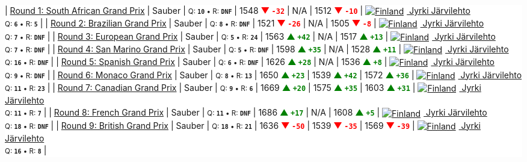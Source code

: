 | [Round 1: South African Grand Prix](../seasons/1993-season-report#round-1-south-african-grand-prix) | Sauber | <small>Q:&nbsp;**`10`**&nbsp;•&nbsp;R:&nbsp;**`DNF`**</small> | 1548 **<span style="color: red;">▼&nbsp;`-32`</span>** | N/A | 1512 **<span style="color: red;">▼&nbsp;`-10`</span>** | [<img src="https://upload.wikimedia.org/wikipedia/commons/b/bc/Flag_of_Finland.svg" alt="Finland" width="20" height="auto" style="vertical-align: middle; margin-right: 5px;" onerror="this.outerHTML='🇫🇮'; this.style.marginRight='5px';"/> Jyrki Järvilehto](jyrki-jrvilehto)<br/><small>Q:&nbsp;**`6`**&nbsp;•&nbsp;R:&nbsp;**`5`**</small> |
| [Round 2: Brazilian Grand Prix](../seasons/1993-season-report#round-2-brazilian-grand-prix) | Sauber | <small>Q:&nbsp;**`8`**&nbsp;•&nbsp;R:&nbsp;**`DNF`**</small> | 1521 **<span style="color: red;">▼&nbsp;`-26`</span>** | N/A | 1505 **<span style="color: red;">▼&nbsp;`-8`</span>** | [<img src="https://upload.wikimedia.org/wikipedia/commons/b/bc/Flag_of_Finland.svg" alt="Finland" width="20" height="auto" style="vertical-align: middle; margin-right: 5px;" onerror="this.outerHTML='🇫🇮'; this.style.marginRight='5px';"/> Jyrki Järvilehto](jyrki-jrvilehto)<br/><small>Q:&nbsp;**`7`**&nbsp;•&nbsp;R:&nbsp;**`DNF`**</small> |
| [Round 3: European Grand Prix](../seasons/1993-season-report#round-3-european-grand-prix) | Sauber | <small>Q:&nbsp;**`5`**&nbsp;•&nbsp;R:&nbsp;**`24`**</small> | 1563 **<span style="color: green;">▲&nbsp;`+42`</span>** | N/A | 1517 **<span style="color: green;">▲&nbsp;`+13`</span>** | [<img src="https://upload.wikimedia.org/wikipedia/commons/b/bc/Flag_of_Finland.svg" alt="Finland" width="20" height="auto" style="vertical-align: middle; margin-right: 5px;" onerror="this.outerHTML='🇫🇮'; this.style.marginRight='5px';"/> Jyrki Järvilehto](jyrki-jrvilehto)<br/><small>Q:&nbsp;**`7`**&nbsp;•&nbsp;R:&nbsp;**`DNF`**</small> |
| [Round 4: San Marino Grand Prix](../seasons/1993-season-report#round-4-san-marino-grand-prix) | Sauber | <small>Q:&nbsp;**`5`**&nbsp;•&nbsp;R:&nbsp;**`DNF`**</small> | 1598 **<span style="color: green;">▲&nbsp;`+35`</span>** | N/A | 1528 **<span style="color: green;">▲&nbsp;`+11`</span>** | [<img src="https://upload.wikimedia.org/wikipedia/commons/b/bc/Flag_of_Finland.svg" alt="Finland" width="20" height="auto" style="vertical-align: middle; margin-right: 5px;" onerror="this.outerHTML='🇫🇮'; this.style.marginRight='5px';"/> Jyrki Järvilehto](jyrki-jrvilehto)<br/><small>Q:&nbsp;**`16`**&nbsp;•&nbsp;R:&nbsp;**`DNF`**</small> |
| [Round 5: Spanish Grand Prix](../seasons/1993-season-report#round-5-spanish-grand-prix) | Sauber | <small>Q:&nbsp;**`6`**&nbsp;•&nbsp;R:&nbsp;**`DNF`**</small> | 1626 **<span style="color: green;">▲&nbsp;`+28`</span>** | N/A | 1536 **<span style="color: green;">▲&nbsp;`+8`</span>** | [<img src="https://upload.wikimedia.org/wikipedia/commons/b/bc/Flag_of_Finland.svg" alt="Finland" width="20" height="auto" style="vertical-align: middle; margin-right: 5px;" onerror="this.outerHTML='🇫🇮'; this.style.marginRight='5px';"/> Jyrki Järvilehto](jyrki-jrvilehto)<br/><small>Q:&nbsp;**`9`**&nbsp;•&nbsp;R:&nbsp;**`DNF`**</small> |
| [Round 6: Monaco Grand Prix](../seasons/1993-season-report#round-6-monaco-grand-prix) | Sauber | <small>Q:&nbsp;**`8`**&nbsp;•&nbsp;R:&nbsp;**`13`**</small> | 1650 **<span style="color: green;">▲&nbsp;`+23`</span>** | 1539 **<span style="color: green;">▲&nbsp;`+42`</span>** | 1572 **<span style="color: green;">▲&nbsp;`+36`</span>** | [<img src="https://upload.wikimedia.org/wikipedia/commons/b/bc/Flag_of_Finland.svg" alt="Finland" width="20" height="auto" style="vertical-align: middle; margin-right: 5px;" onerror="this.outerHTML='🇫🇮'; this.style.marginRight='5px';"/> Jyrki Järvilehto](jyrki-jrvilehto)<br/><small>Q:&nbsp;**`11`**&nbsp;•&nbsp;R:&nbsp;**`23`**</small> |
| [Round 7: Canadian Grand Prix](../seasons/1993-season-report#round-7-canadian-grand-prix) | Sauber | <small>Q:&nbsp;**`9`**&nbsp;•&nbsp;R:&nbsp;**`6`**</small> | 1669 **<span style="color: green;">▲&nbsp;`+20`</span>** | 1575 **<span style="color: green;">▲&nbsp;`+35`</span>** | 1603 **<span style="color: green;">▲&nbsp;`+31`</span>** | [<img src="https://upload.wikimedia.org/wikipedia/commons/b/bc/Flag_of_Finland.svg" alt="Finland" width="20" height="auto" style="vertical-align: middle; margin-right: 5px;" onerror="this.outerHTML='🇫🇮'; this.style.marginRight='5px';"/> Jyrki Järvilehto](jyrki-jrvilehto)<br/><small>Q:&nbsp;**`11`**&nbsp;•&nbsp;R:&nbsp;**`7`**</small> |
| [Round 8: French Grand Prix](../seasons/1993-season-report#round-8-french-grand-prix) | Sauber | <small>Q:&nbsp;**`11`**&nbsp;•&nbsp;R:&nbsp;**`DNF`**</small> | 1686 **<span style="color: green;">▲&nbsp;`+17`</span>** | N/A | 1608 **<span style="color: green;">▲&nbsp;`+5`</span>** | [<img src="https://upload.wikimedia.org/wikipedia/commons/b/bc/Flag_of_Finland.svg" alt="Finland" width="20" height="auto" style="vertical-align: middle; margin-right: 5px;" onerror="this.outerHTML='🇫🇮'; this.style.marginRight='5px';"/> Jyrki Järvilehto](jyrki-jrvilehto)<br/><small>Q:&nbsp;**`18`**&nbsp;•&nbsp;R:&nbsp;**`DNF`**</small> |
| [Round 9: British Grand Prix](../seasons/1993-season-report#round-9-british-grand-prix) | Sauber | <small>Q:&nbsp;**`18`**&nbsp;•&nbsp;R:&nbsp;**`21`**</small> | 1636 **<span style="color: red;">▼&nbsp;`-50`</span>** | 1539 **<span style="color: red;">▼&nbsp;`-35`</span>** | 1569 **<span style="color: red;">▼&nbsp;`-39`</span>** | [<img src="https://upload.wikimedia.org/wikipedia/commons/b/bc/Flag_of_Finland.svg" alt="Finland" width="20" height="auto" style="vertical-align: middle; margin-right: 5px;" onerror="this.outerHTML='🇫🇮'; this.style.marginRight='5px';"/> Jyrki Järvilehto](jyrki-jrvilehto)<br/><small>Q:&nbsp;**`16`**&nbsp;•&nbsp;R:&nbsp;**`8`**</small> |